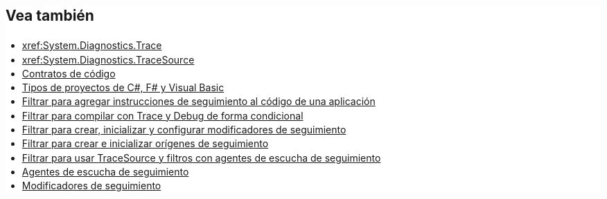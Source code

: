 ## <a name="see-also"></a>Vea también

- <xref:System.Diagnostics.Trace>
- <xref:System.Diagnostics.TraceSource>
- [Contratos de código](../../../docs/framework/debug-trace-profile/code-contracts.md)
- [Tipos de proyectos de C#, F# y Visual Basic](/visualstudio/debugger/debugging-preparation-csharp-f-hash-and-visual-basic-project-types)
- [Filtrar para agregar instrucciones de seguimiento al código de una aplicación](../../../docs/framework/debug-trace-profile/how-to-add-trace-statements-to-application-code.md)
- [Filtrar para compilar con Trace y Debug de forma condicional](../../../docs/framework/debug-trace-profile/how-to-compile-conditionally-with-trace-and-debug.md)
- [Filtrar para crear, inicializar y configurar modificadores de seguimiento](../../../docs/framework/debug-trace-profile/how-to-create-initialize-and-configure-trace-switches.md)
- [Filtrar para crear e inicializar orígenes de seguimiento](../../../docs/framework/debug-trace-profile/how-to-create-and-initialize-trace-sources.md)
- [Filtrar para usar TraceSource y filtros con agentes de escucha de seguimiento](../../../docs/framework/debug-trace-profile/how-to-use-tracesource-and-filters-with-trace-listeners.md)
- [Agentes de escucha de seguimiento](../../../docs/framework/debug-trace-profile/trace-listeners.md)
- [Modificadores de seguimiento](../../../docs/framework/debug-trace-profile/trace-switches.md)
